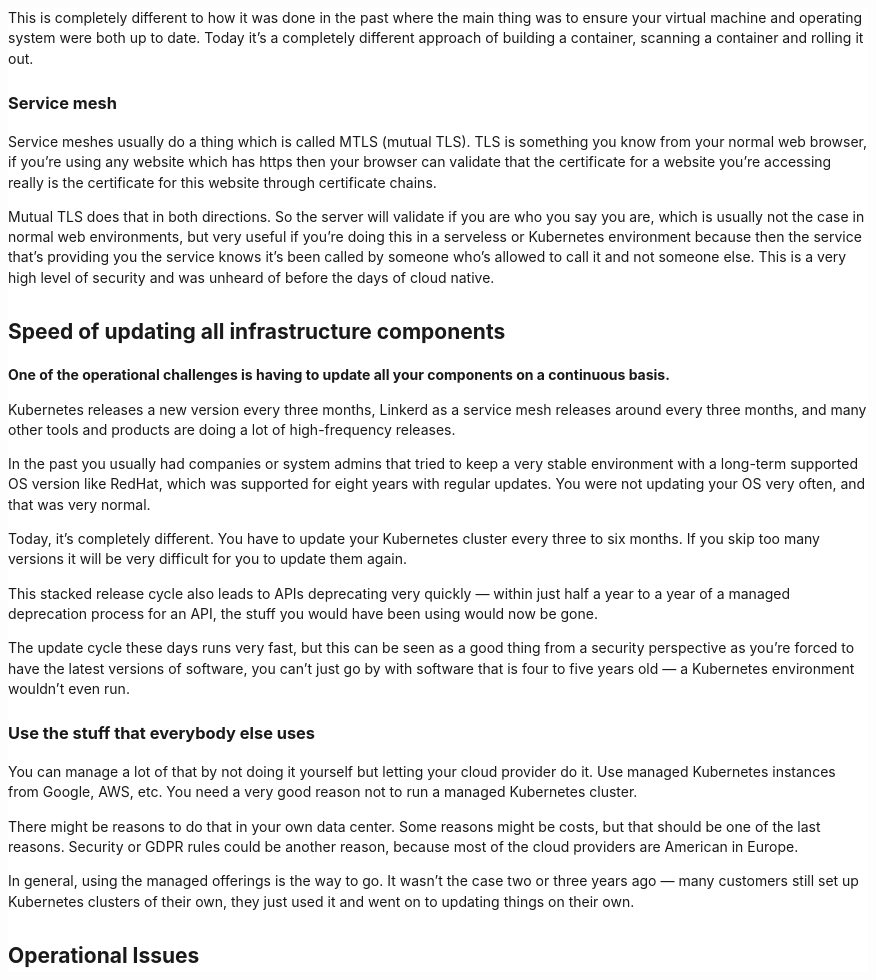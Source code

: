 This is completely different to how it was done in the past where the main thing was to ensure your virtual machine and operating system were both up to date. Today it’s a completely different approach of building a container, scanning a container and rolling it out.

### Service mesh

Service meshes usually do a thing which is called MTLS (mutual TLS). TLS is something you know from your normal web browser, if you’re using any website which has https then your browser can validate that the certificate for a website you’re accessing really is the certificate for this website through certificate chains.

Mutual TLS does that in both directions. So the server will validate if you are who you say you are, which is usually not the case in normal web environments, but very useful if you’re doing this in a serveless or Kubernetes environment because then the service that’s providing you the service knows it’s been called by someone who’s allowed to call it and not someone else. This is a very high level of security and was unheard of before the days of cloud native.

## **Speed of updating all infrastructure components**

**One of the operational challenges is having to update all your components on a continuous basis.**

Kubernetes releases a new version every three months, Linkerd as a service mesh releases around every three months, and many other tools and products are doing a lot of high-frequency releases.

In the past you usually had companies or system admins that tried to keep a very stable environment with a long-term supported OS version like RedHat, which was supported for eight years with regular updates. You were not updating your OS very often, and that was very normal.

Today, it’s completely different. You have to update your Kubernetes cluster every three to six months. If you skip too many versions it will be very difficult for you to update them again.

This stacked release cycle also leads to APIs deprecating very quickly — within just half a year to a year of a managed deprecation process for an API, the stuff you would have been using would now be gone.

The update cycle these days runs very fast, but this can be seen as a good thing from a security perspective as you’re forced to have the latest versions of software, you can’t just go by with software that is four to five years old — a Kubernetes environment wouldn’t even run.

### Use the stuff that everybody else uses

You can manage a lot of that by not doing it yourself but letting your cloud provider do it. Use managed Kubernetes instances from Google, AWS, etc. You need a very good reason not to run a managed Kubernetes cluster.

There might be reasons to do that in your own data center. Some reasons might be costs, but that should be one of the last reasons. Security or GDPR rules could be another reason, because most of the cloud providers are American in Europe.

In general, using the managed offerings is the way to go. It wasn’t the case two or three years ago — many customers still set up Kubernetes clusters of their own, they just used it and went on to updating things on their own.

## **Operational Issues**
